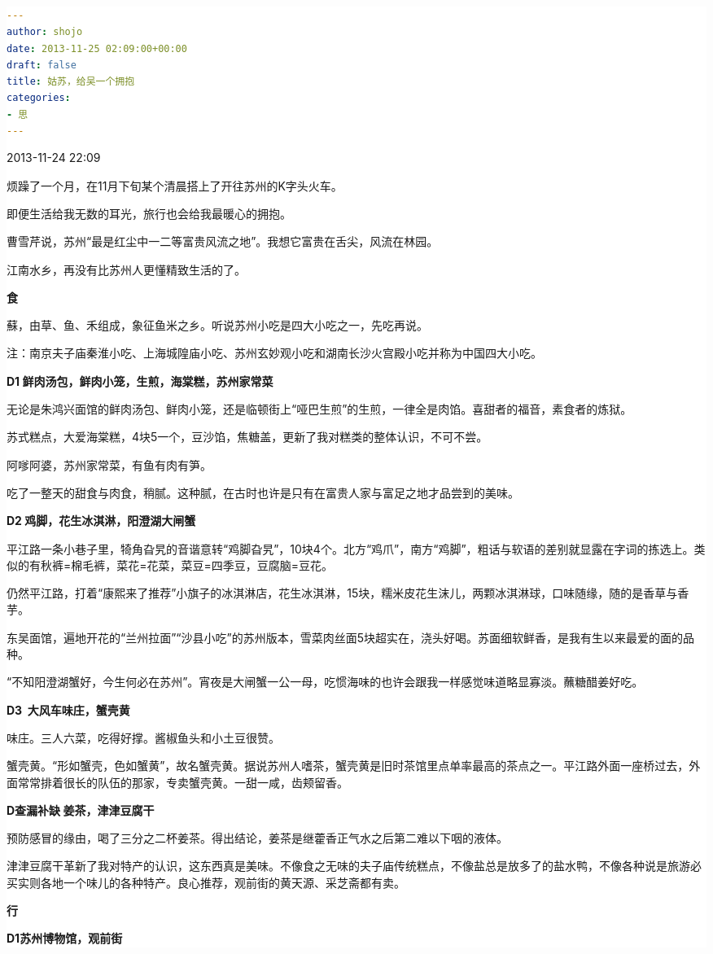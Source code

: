 ```yaml
---
author: shojo
date: 2013-11-25 02:09:00+00:00
draft: false
title: 姑苏，给吴一个拥抱
categories:
- 思
---
```


2013-11-24 22:09

烦躁了一个月，在11月下旬某个清晨搭上了开往苏州的K字头火车。

即便生活给我无数的耳光，旅行也会给我最暖心的拥抱。

曹雪芹说，苏州“最是红尘中一二等富贵风流之地”。我想它富贵在舌尖，风流在林园。

江南水乡，再没有比苏州人更懂精致生活的了。

**食**

蘇，由草、鱼、禾组成，象征鱼米之乡。听说苏州小吃是四大小吃之一，先吃再说。

注：南京夫子庙秦淮小吃、上海城隍庙小吃、苏州玄妙观小吃和湖南长沙火宫殿小吃并称为中国四大小吃。

**D1 鲜肉汤包，鲜肉小笼，生煎，海棠糕，苏州家常菜**

无论是朱鸿兴面馆的鲜肉汤包、鲜肉小笼，还是临顿街上“哑巴生煎”的生煎，一律全是肉馅。喜甜者的福音，素食者的炼狱。

苏式糕点，大爱海棠糕，4块5一个，豆沙馅，焦糖盖，更新了我对糕类的整体认识，不可不尝。

阿嗲阿婆，苏州家常菜，有鱼有肉有笋。

吃了一整天的甜食与肉食，稍腻。这种腻，在古时也许是只有在富贵人家与富足之地才品尝到的美味。

**D2 鸡脚，花生冰淇淋，阳澄湖大闸蟹**

平江路一条小巷子里，犄角旮旯的音谐意转“鸡脚旮旯”，10块4个。北方“鸡爪”，南方“鸡脚”，粗话与软语的差别就显露在字词的拣选上。类似的有秋裤=棉毛裤，菜花=花菜，菜豆=四季豆，豆腐脑=豆花。

仍然平江路，打着“康熙来了推荐”小旗子的冰淇淋店，花生冰淇淋，15块，糯米皮花生沫儿，两颗冰淇淋球，口味随缘，随的是香草与香芋。

东吴面馆，遍地开花的“兰州拉面”“沙县小吃”的苏州版本，雪菜肉丝面5块超实在，浇头好喝。苏面细软鲜香，是我有生以来最爱的面的品种。

“不知阳澄湖蟹好，今生何必在苏州”。宵夜是大闸蟹一公一母，吃惯海味的也许会跟我一样感觉味道略显寡淡。蘸糖醋姜好吃。

**D3  大风车味庄，蟹壳黄**

味庄。三人六菜，吃得好撑。酱椒鱼头和小土豆很赞。

蟹壳黄。“形如蟹壳，色如蟹黄”，故名蟹壳黄。据说苏州人嗜茶，蟹壳黄是旧时茶馆里点单率最高的茶点之一。平江路外面一座桥过去，外面常常排着很长的队伍的那家，专卖蟹壳黄。一甜一咸，齿颊留香。

**D查漏补缺 姜茶，津津豆腐干**

预防感冒的缘由，喝了三分之二杯姜茶。得出结论，姜茶是继藿香正气水之后第二难以下咽的液体。

津津豆腐干革新了我对特产的认识，这东西真是美味。不像食之无味的夫子庙传统糕点，不像盐总是放多了的盐水鸭，不像各种说是旅游必买实则各地一个味儿的各种特产。良心推荐，观前街的黄天源、采芝斋都有卖。

**行**

**D1苏州博物馆，观前街**
